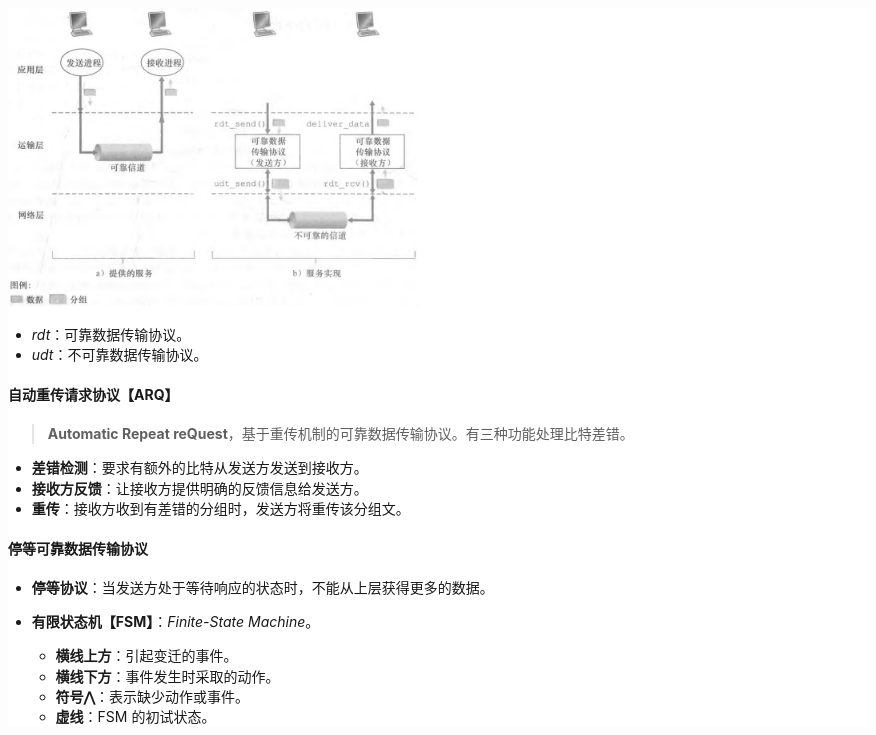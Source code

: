  <img src="./imgs/可靠传输服务原理.png" alt="可靠传输服务原理" style="zoom:40%;" />

- *rdt*：可靠数据传输协议。
- *udt*：不可靠数据传输协议。

#### 自动重传请求协议【ARQ】

> **Automatic Repeat reQuest**，基于重传机制的可靠数据传输协议。有三种功能处理比特差错。

- **差错检测**：要求有额外的比特从发送方发送到接收方。
- **接收方反馈**：让接收方提供明确的反馈信息给发送方。
- **重传**：接收方收到有差错的分组时，发送方将重传该分组文。

#### 停等可靠数据传输协议

- **停等协议**：当发送方处于等待响应的状态时，不能从上层获得更多的数据。

- **有限状态机【FSM】**：*Finite-State Machine*。
  - **横线上方**：引起变迁的事件。
  - **横线下方**：事件发生时采取的动作。
  - **符号⋀**：表示缺少动作或事件。
  - **虚线**：FSM 的初试状态。
